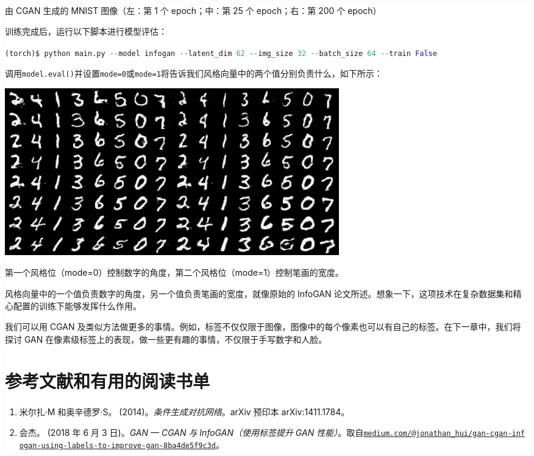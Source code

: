 由 CGAN 生成的 MNIST 图像（左：第 1 个 epoch；中：第 25 个 epoch；右：第 200 个 epoch）

训练完成后，运行以下脚本进行模型评估：

```py
(torch)$ python main.py --model infogan --latent_dim 62 --img_size 32 --batch_size 64 --train False
```

调用`model.eval()`并设置`mode=0`或`mode=1`将告诉我们风格向量中的两个值分别负责什么，如下所示：

![](img/7d1c962e-7cd5-43de-bf24-47691f80c5c6.png)![](img/25924586-1b46-4b84-b7b2-d4439f2f37a5.png)

第一个风格位（mode=0）控制数字的角度，第二个风格位（mode=1）控制笔画的宽度。

风格向量中的一个值负责数字的角度，另一个值负责笔画的宽度，就像原始的 InfoGAN 论文所述。想象一下，这项技术在复杂数据集和精心配置的训练下能够发挥什么作用。

我们可以用 CGAN 及类似方法做更多的事情。例如，标签不仅仅限于图像，图像中的每个像素也可以有自己的标签。在下一章中，我们将探讨 GAN 在像素级标签上的表现，做一些更有趣的事情，不仅限于手写数字和人脸。

# 参考文献和有用的阅读书单

1.  米尔扎·M 和奥辛德罗·S。 (2014)。*条件生成对抗网络*。arXiv 预印本 arXiv:1411.1784。

1.  会杰。 (2018 年 6 月 3 日)。*GAN — CGAN 与 InfoGAN（使用标签提升 GAN 性能）*。取自[`medium.com/@jonathan_hui/gan-cgan-infogan-using-labels-to-improve-gan-8ba4de5f9c3d`](https://medium.com/@jonathan_hui/gan-cgan-infogan-using-labels-to-improve-gan-8ba4de5f9c3d)。
